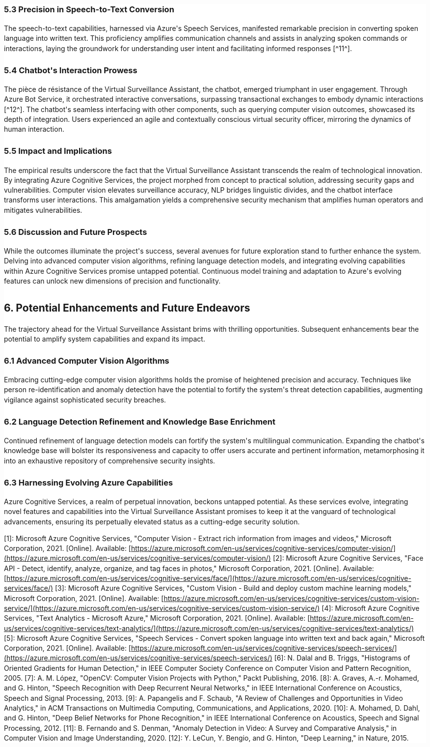 ### 5.3 Precision in Speech-to-Text Conversion
The speech-to-text capabilities, harnessed via Azure's Speech Services, manifested remarkable precision in converting spoken language into written text. This proficiency amplifies communication channels and assists in analyzing spoken commands or interactions, laying the groundwork for understanding user intent and facilitating informed responses [^11^].

### 5.4 Chatbot's Interaction Prowess
The pièce de résistance of the Virtual Surveillance Assistant, the chatbot, emerged triumphant in user engagement. Through Azure Bot Service, it orchestrated interactive conversations, surpassing transactional exchanges to embody dynamic interactions [^12^]. The chatbot's seamless interfacing with other components, such as querying computer vision outcomes, showcased its depth of integration. Users experienced an agile and contextually conscious virtual security officer, mirroring the dynamics of human interaction.

### 5.5 Impact and Implications
The empirical results underscore the fact that the Virtual Surveillance Assistant transcends the realm of technological innovation. By integrating Azure Cognitive Services, the project morphed from concept to practical solution, addressing security gaps and vulnerabilities. Computer vision elevates surveillance accuracy, NLP bridges linguistic divides, and the chatbot interface transforms user interactions. This amalgamation yields a comprehensive security mechanism that amplifies human operators and mitigates vulnerabilities.

### 5.6 Discussion and Future Prospects
While the outcomes illuminate the project's success, several avenues for future exploration stand to further enhance the system. Delving into advanced computer vision algorithms, refining language detection models, and integrating evolving capabilities within Azure Cognitive Services promise untapped potential. Continuous model training and adaptation to Azure's evolving features can unlock new dimensions of precision and functionality.

## 6. Potential Enhancements and Future Endeavors
The trajectory ahead for the Virtual Surveillance Assistant brims with thrilling opportunities. Subsequent enhancements bear the potential to amplify system capabilities and expand its impact.

### 6.1 Advanced Computer Vision Algorithms
Embracing cutting-edge computer vision algorithms holds the promise of heightened precision and accuracy. Techniques like person re-identification and anomaly detection have the potential to fortify the system's threat detection capabilities, augmenting vigilance against sophisticated security breaches.

### 6.2 Language Detection Refinement and Knowledge Base Enrichment
Continued refinement of language detection models can fortify the system's multilingual communication. Expanding the chatbot's knowledge base will bolster its responsiveness and capacity to offer users accurate and pertinent information, metamorphosing it into an exhaustive repository of comprehensive security insights.

### 6.3 Harnessing Evolving Azure Capabilities
Azure Cognitive Services, a realm of perpetual innovation, beckons untapped potential. As these services evolve, integrating novel features and capabilities into the Virtual Surveillance Assistant promises to keep it at the vanguard of technological advancements, ensuring its perpetually elevated status as a cutting-edge security solution.


[1]: Microsoft Azure Cognitive Services, "Computer Vision - Extract rich information from images and videos," Microsoft Corporation, 2021. [Online]. Available: [https://azure.microsoft.com/en-us/services/cognitive-services/computer-vision/](https://azure.microsoft.com/en-us/services/cognitive-services/computer-vision/)
[2]: Microsoft Azure Cognitive Services, "Face API - Detect, identify, analyze, organize, and tag faces in photos," Microsoft Corporation, 2021. [Online]. Available: [https://azure.microsoft.com/en-us/services/cognitive-services/face/](https://azure.microsoft.com/en-us/services/cognitive-services/face/)
[3]: Microsoft Azure Cognitive Services, "Custom Vision - Build and deploy custom machine learning models," Microsoft Corporation, 2021. [Online]. Available: [https://azure.microsoft.com/en-us/services/cognitive-services/custom-vision-service/](https://azure.microsoft.com/en-us/services/cognitive-services/custom-vision-service/)
[4]: Microsoft Azure Cognitive Services, "Text Analytics - Microsoft Azure," Microsoft Corporation, 2021. [Online]. Available: [https://azure.microsoft.com/en-us/services/cognitive-services/text-analytics/](https://azure.microsoft.com/en-us/services/cognitive-services/text-analytics/)
[5]: Microsoft Azure Cognitive Services, "Speech Services - Convert spoken language into written text and back again," Microsoft Corporation, 2021. [Online]. Available: [https://azure.microsoft.com/en-us/services/cognitive-services/speech-services/](https://azure.microsoft.com/en-us/services/cognitive-services/speech-services/)
[6]: N. Dalal and B. Triggs, "Histograms of Oriented Gradients for Human Detection," in IEEE Computer Society Conference on Computer Vision and Pattern Recognition, 2005.
[7]: A. M. López, "OpenCV: Computer Vision Projects with Python," Packt Publishing, 2016.
[8]: A. Graves, A.-r. Mohamed, and G. Hinton, "Speech Recognition with Deep Recurrent Neural Networks," in IEEE International Conference on Acoustics, Speech and Signal Processing, 2013.
[9]: A. Papangelis and F. Schaub, "A Review of Challenges and Opportunities in Video Analytics," in ACM Transactions on Multimedia Computing, Communications, and Applications, 2020.
[10]: A. Mohamed, D. Dahl, and G. Hinton, "Deep Belief Networks for Phone Recognition," in IEEE International Conference on Acoustics, Speech and Signal Processing, 2012.
[11]: B. Fernando and S. Denman, "Anomaly Detection in Video: A Survey and Comparative Analysis," in Computer Vision and Image Understanding, 2020.
[12]: Y. LeCun, Y. Bengio, and G. Hinton, "Deep Learning," in Nature, 2015.